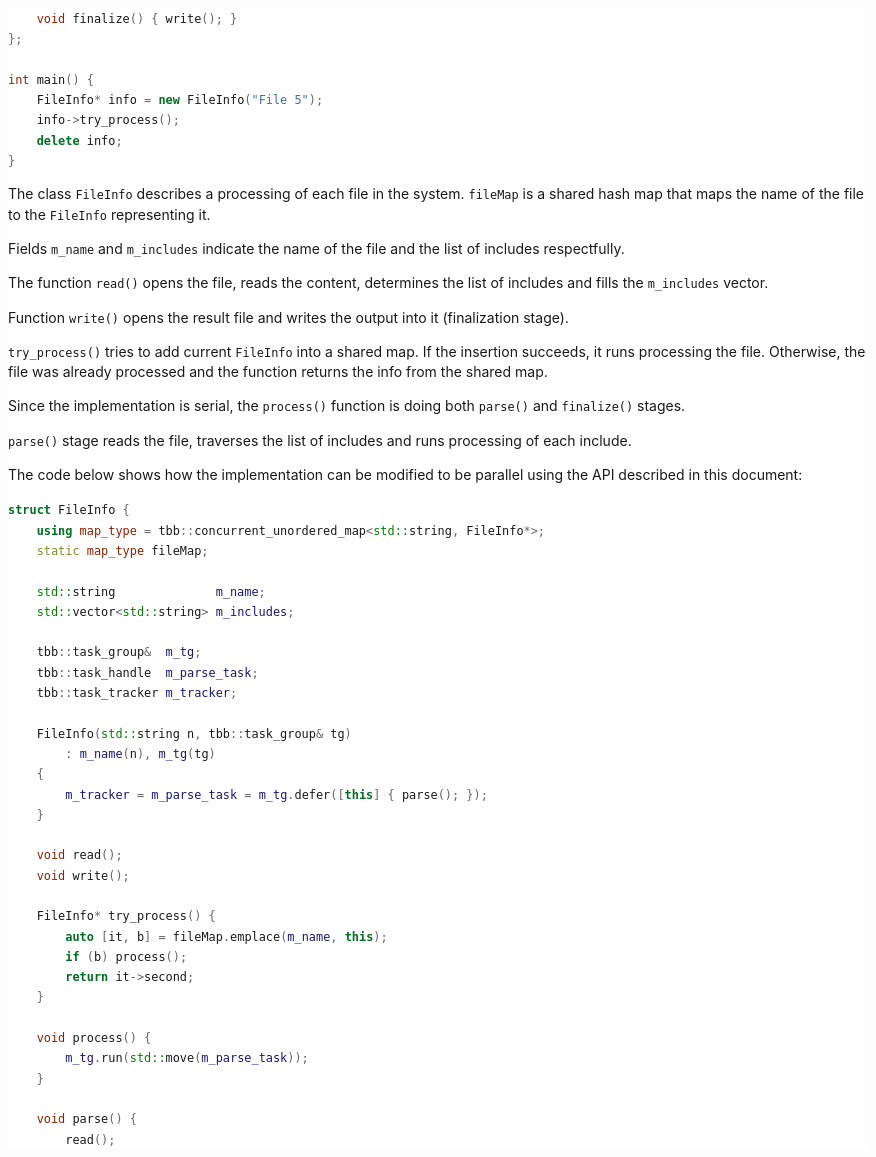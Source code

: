 ```cpp
    void finalize() { write(); }
};

int main() {
    FileInfo* info = new FileInfo("File 5");
    info->try_process();
    delete info;
}
```

The class `FileInfo` describes a processing of each file in the system. `fileMap` is a shared hash map that maps
the name of the file to the `FileInfo` representing it.

Fields `m_name` and `m_includes` indicate the name of the file and the list of includes respectfully. 

The function `read()` opens the file, reads the content, determines the list of includes and fills the `m_includes` vector.

Function `write()` opens the result file and writes the output into it (finalization stage).

`try_process()` tries to add current `FileInfo` into a shared map. If the insertion succeeds, it runs processing the file.
Otherwise, the file was already processed and the function returns the info from the shared map.

Since the implementation is serial, the `process()` function is doing both `parse()` and `finalize()` stages.

`parse()` stage reads the file, traverses the list of includes and runs processing of each include.

The code below shows how the implementation can be modified to be parallel using the API described in this document:

```cpp
struct FileInfo {
    using map_type = tbb::concurrent_unordered_map<std::string, FileInfo*>;
    static map_type fileMap;

    std::string              m_name;
    std::vector<std::string> m_includes;

    tbb::task_group&  m_tg;
    tbb::task_handle  m_parse_task;
    tbb::task_tracker m_tracker;

    FileInfo(std::string n, tbb::task_group& tg)
        : m_name(n), m_tg(tg)
    {
        m_tracker = m_parse_task = m_tg.defer([this] { parse(); });
    }

    void read();
    void write();

    FileInfo* try_process() {
        auto [it, b] = fileMap.emplace(m_name, this);
        if (b) process();
        return it->second;
    }

    void process() {
        m_tg.run(std::move(m_parse_task));
    }

    void parse() {
        read();
```